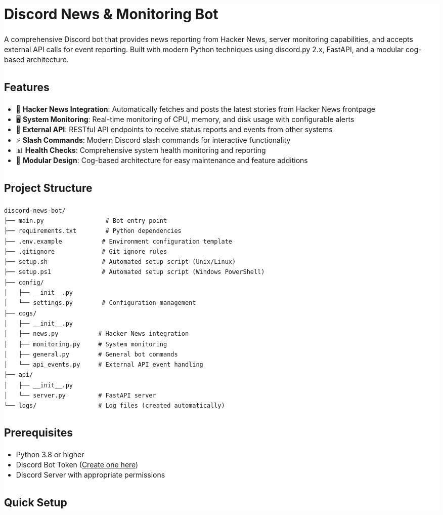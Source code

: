 # Discord News & Monitoring Bot

A comprehensive Discord bot that provides news reporting from Hacker News, server monitoring capabilities, and accepts external API calls for event reporting. Built with modern Python techniques using discord.py 2.x, FastAPI, and a modular cog-based architecture.

## Features

- 📰 **Hacker News Integration**: Automatically fetches and posts the latest stories from Hacker News frontpage
- 🖥️ **System Monitoring**: Real-time monitoring of CPU, memory, and disk usage with configurable alerts
- 🔗 **External API**: RESTful API endpoints to receive status reports and events from other systems
- ⚡ **Slash Commands**: Modern Discord slash commands for interactive functionality
- 📊 **Health Checks**: Comprehensive system health monitoring and reporting
- 🔧 **Modular Design**: Cog-based architecture for easy maintenance and feature additions

## Project Structure

```
discord-news-bot/
├── main.py                 # Bot entry point
├── requirements.txt        # Python dependencies
├── .env.example           # Environment configuration template
├── .gitignore             # Git ignore rules
├── setup.sh               # Automated setup script (Unix/Linux)
├── setup.ps1              # Automated setup script (Windows PowerShell)
├── config/
│   ├── __init__.py
│   └── settings.py        # Configuration management
├── cogs/
│   ├── __init__.py
│   ├── news.py           # Hacker News integration
│   ├── monitoring.py     # System monitoring
│   ├── general.py        # General bot commands
│   └── api_events.py     # External API event handling
├── api/
│   ├── __init__.py
│   └── server.py         # FastAPI server
└── logs/                 # Log files (created automatically)
```

## Prerequisites

- Python 3.8 or higher
- Discord Bot Token ([Create one here](https://discord.com/developers/applications))
- Discord Server with appropriate permissions

## Quick Setup
